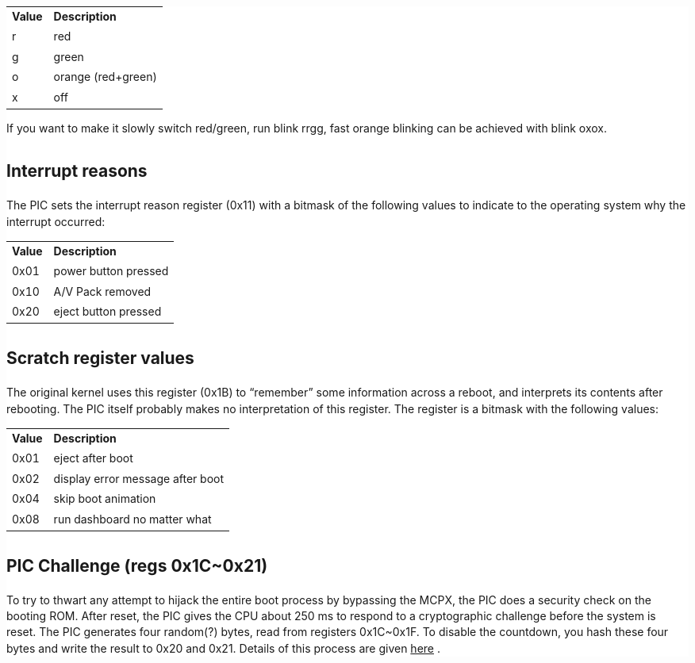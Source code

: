 |           |                    |
|-----------|--------------------|
| **Value** | **Description**    |
| r         | red                |
| g         | green              |
| o         | orange (red+green) |
| x         | off                |

If you want to make it slowly switch red/green, run blink rrgg, fast
orange blinking can be achieved with blink oxox.

Interrupt reasons
-----------------

The PIC sets the interrupt reason register (0x11) with a bitmask of the
following values to indicate to the operating system why the interrupt
occurred:

|           |                      |
|-----------|----------------------|
| **Value** | **Description**      |
| 0x01      | power button pressed |
| 0x10      | A/V Pack removed     |
| 0x20      | eject button pressed |

Scratch register values
-----------------------

The original kernel uses this register (0x1B) to “remember” some
information across a reboot, and interprets its contents after
rebooting. The PIC itself probably makes no interpretation of this
register. The register is a bitmask with the following values:

|           |                                  |
|-----------|----------------------------------|
| **Value** | **Description**                  |
| 0x01      | eject after boot                 |
| 0x02      | display error message after boot |
| 0x04      | skip boot animation              |
| 0x08      | run dashboard no matter what     |

PIC Challenge (regs 0x1C~0x21)
------------------------------

To try to thwart any attempt to hijack the entire boot process by
bypassing the MCPX, the PIC does a security check on the booting ROM.
After reset, the PIC gives the CPU about 250 ms to respond to a
cryptographic challenge before the system is reset. The PIC generates
four random(?) bytes, read from registers 0x1C~0x1F. To disable the
countdown, you hash these four bytes and write the result to 0x20 and
0x21. Details of this process are given
[here](https://web.archive.org/web/20100617022549/http://www.xbox-linux.org/docs/pichandshake.html)
.
